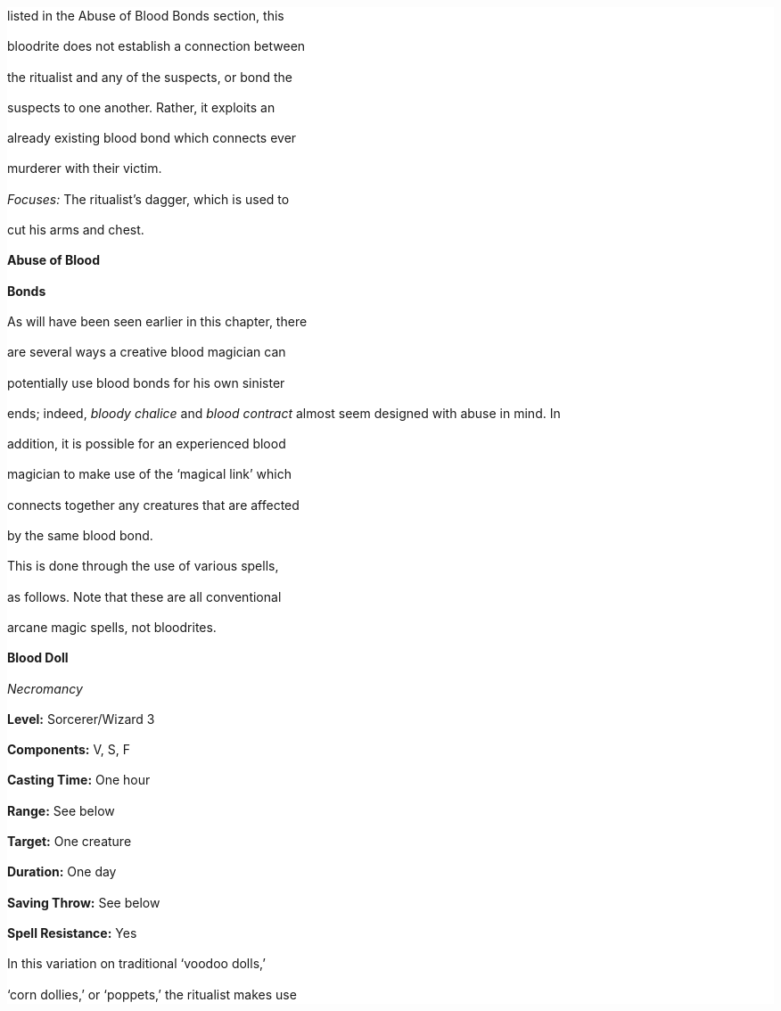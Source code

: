listed in the Abuse of Blood Bonds section, this

bloodrite does not establish a connection between

the ritualist and any of the suspects, or bond the

suspects to one another. Rather, it exploits an

already existing blood bond which connects ever

murderer with their victim.

*Focuses:* The ritualist’s dagger, which is used to

cut his arms and chest.

**Abuse of Blood**

**Bonds**

As will have been seen earlier in this chapter, there

are several ways a creative blood magician can

potentially use blood bonds for his own sinister

ends; indeed, *bloody chalice* and *blood contract* almost seem designed with abuse in mind. In

addition, it is possible for an experienced blood

magician to make use of the ‘magical link’ which

connects together any creatures that are affected

by the same blood bond.

This is done through the use of various spells,

as follows. Note that these are all conventional

arcane magic spells, not bloodrites.

**Blood Doll**

*Necromancy*

**Level:** Sorcerer/Wizard 3

**Components:** V, S, F

**Casting Time:** One hour

**Range:** See below

**Target:** One creature

**Duration:** One day

**Saving Throw:** See below

**Spell Resistance:** Yes

In this variation on traditional ‘voodoo dolls,’

‘corn dollies,’ or ‘poppets,’ the ritualist makes use

